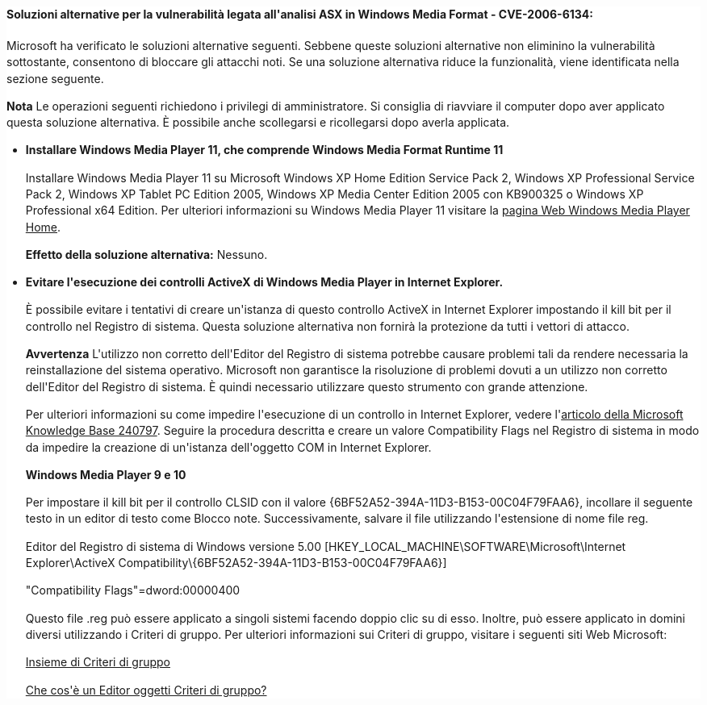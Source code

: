 #### Soluzioni alternative per la vulnerabilità legata all'analisi ASX in Windows Media Format - CVE-2006-6134:

Microsoft ha verificato le soluzioni alternative seguenti. Sebbene queste soluzioni alternative non eliminino la vulnerabilità sottostante, consentono di bloccare gli attacchi noti. Se una soluzione alternativa riduce la funzionalità, viene identificata nella sezione seguente.

**Nota** Le operazioni seguenti richiedono i privilegi di amministratore. Si consiglia di riavviare il computer dopo aver applicato questa soluzione alternativa. È possibile anche scollegarsi e ricollegarsi dopo averla applicata.

-   **Installare Windows Media Player 11, che comprende Windows Media Format Runtime 11**

    Installare Windows Media Player 11 su Microsoft Windows XP Home Edition Service Pack 2, Windows XP Professional Service Pack 2, Windows XP Tablet PC Edition 2005, Windows XP Media Center Edition 2005 con KB900325 o Windows XP Professional x64 Edition. Per ulteriori informazioni su Windows Media Player 11 visitare la [pagina Web Windows Media Player Home](http://www.microsoft.com/windows/windowsmedia/player/11/default.aspx).

    **Effetto della soluzione alternativa:** Nessuno.

-   **Evitare l'esecuzione dei controlli ActiveX di Windows Media Player in Internet Explorer.**

    È possibile evitare i tentativi di creare un'istanza di questo controllo ActiveX in Internet Explorer impostando il kill bit per il controllo nel Registro di sistema. Questa soluzione alternativa non fornirà la protezione da tutti i vettori di attacco.

    **Avvertenza** L'utilizzo non corretto dell'Editor del Registro di sistema potrebbe causare problemi tali da rendere necessaria la reinstallazione del sistema operativo. Microsoft non garantisce la risoluzione di problemi dovuti a un utilizzo non corretto dell'Editor del Registro di sistema. È quindi necessario utilizzare questo strumento con grande attenzione.

    Per ulteriori informazioni su come impedire l'esecuzione di un controllo in Internet Explorer, vedere l'[articolo della Microsoft Knowledge Base 240797](http://support.microsoft.com/kb/240797). Seguire la procedura descritta e creare un valore Compatibility Flags nel Registro di sistema in modo da impedire la creazione di un'istanza dell'oggetto COM in Internet Explorer.

    **Windows Media Player 9 e 10**

    Per impostare il kill bit per il controllo CLSID con il valore {6BF52A52-394A-11D3-B153-00C04F79FAA6}, incollare il seguente testo in un editor di testo come Blocco note. Successivamente, salvare il file utilizzando l'estensione di nome file reg.

    Editor del Registro di sistema di Windows versione 5.00
    \[HKEY\_LOCAL\_MACHINE\\SOFTWARE\\Microsoft\\Internet Explorer\\ActiveX Compatibility\\{6BF52A52-394A-11D3-B153-00C04F79FAA6}\]

    "Compatibility Flags"=dword:00000400

    Questo file .reg può essere applicato a singoli sistemi facendo doppio clic su di esso. Inoltre, può essere applicato in domini diversi utilizzando i Criteri di gruppo. Per ulteriori informazioni sui Criteri di gruppo, visitare i seguenti siti Web Microsoft:

    [Insieme di Criteri di gruppo](http://technet2.microsoft.com/windowsserver/en/library/6d7cb788-b31d-4d17-9f1e-b5ddaa6deecd1033.mspx?mfr=true)

    [Che cos'è un Editor oggetti Criteri di gruppo?](http://technet2.microsoft.com/windowsserver/en/library/47ba1311-6cca-414f-98c9-2d7f99fca8a31033.mspx?mfr=true)
